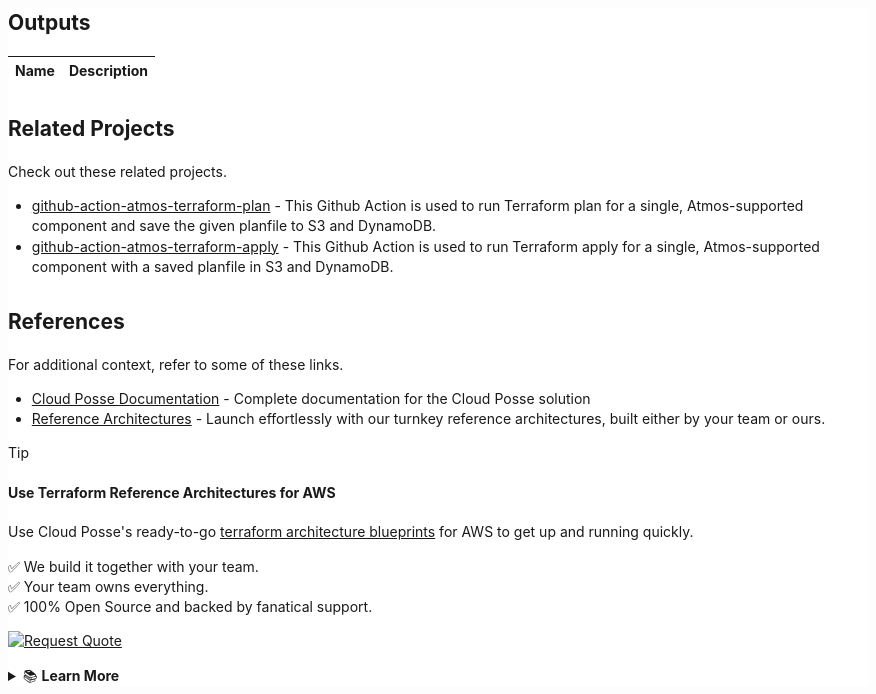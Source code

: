 
## Outputs

| Name | Description |
|------|-------------|



## Related Projects

Check out these related projects.

- [github-action-atmos-terraform-plan](https://github.com/cloudposse/github-action-atmos-terraform-plan) - This Github Action is used to run Terraform plan for a single, Atmos-supported component and save the given planfile to S3 and DynamoDB.
- [github-action-atmos-terraform-apply](https://github.com/cloudposse/github-action-atmos-terraform-apply) - This Github Action is used to run Terraform apply for a single, Atmos-supported component with a saved planfile in S3 and DynamoDB.


## References

For additional context, refer to some of these links.

- [Cloud Posse Documentation](https://docs.cloudposse.com) - Complete documentation for the Cloud Posse solution
- [Reference Architectures](https://cloudposse.com/) - Launch effortlessly with our turnkey reference architectures, built either by your team or ours.



> [!TIP]
> #### Use Terraform Reference Architectures for AWS
>
> Use Cloud Posse's ready-to-go [terraform architecture blueprints](https://cloudposse.com/reference-architecture/) for AWS to get up and running quickly.
>
> ✅ We build it together with your team.<br/>
> ✅ Your team owns everything.<br/>
> ✅ 100% Open Source and backed by fanatical support.<br/>
>
> <a href="https://cpco.io/commercial-support?utm_source=github&utm_medium=readme&utm_campaign=cloudposse/github-action-terraform-plan-storage&utm_content=commercial_support"><img alt="Request Quote" src="https://img.shields.io/badge/request%20quote-success.svg?style=for-the-badge"/></a>
> <details><summary>📚 <strong>Learn More</strong></summary>
>
> <br/>
>
> Cloud Posse is the leading [**DevOps Accelerator**](https://cpco.io/commercial-support?utm_source=github&utm_medium=readme&utm_campaign=cloudposse/github-action-terraform-plan-storage&utm_content=commercial_support) for funded startups and enterprises.
>
> *Your team can operate like a pro today.*
>
> Ensure that your team succeeds by using Cloud Posse's proven process and turnkey blueprints. Plus, we stick around until you succeed.
> #### Day-0:  Your Foundation for Success
> - **Reference Architecture.** You'll get everything you need from the ground up built using 100% infrastructure as code.
> - **Deployment Strategy.** Adopt a proven deployment strategy with GitHub Actions, enabling automated, repeatable, and reliable software releases.
> - **Site Reliability Engineering.** Gain total visibility into your applications and services with Datadog, ensuring high availability and performance.
> - **Security Baseline.** Establish a secure environment from the start, with built-in governance, accountability, and comprehensive audit logs, safeguarding your operations.
> - **GitOps.** Empower your team to manage infrastructure changes confidently and efficiently through Pull Requests, leveraging the full power of GitHub Actions.
>